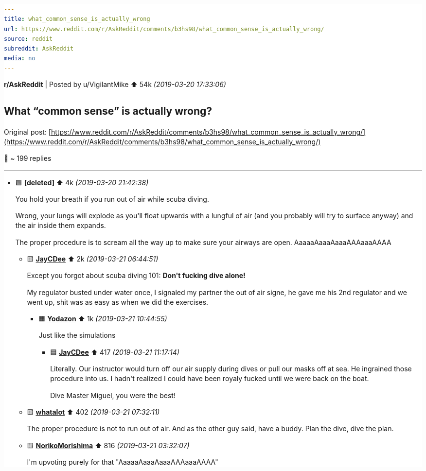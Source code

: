 ```yaml
---
title: what_common_sense_is_actually_wrong
url: https://www.reddit.com/r/AskReddit/comments/b3hs98/what_common_sense_is_actually_wrong/
source: reddit
subreddit: AskReddit
media: no
---
```

**r/AskReddit** | Posted by u/VigilantMike ⬆️ 54k _(2019-03-20 17:33:06)_

## What “common sense” is actually wrong?

Original post: [https://www.reddit.com/r/AskReddit/comments/b3hs98/what_common_sense_is_actually_wrong/](https://www.reddit.com/r/AskReddit/comments/b3hs98/what_common_sense_is_actually_wrong/)

💬 ~ 199 replies

---

* 🟩 **[deleted]** ⬆️ 4k _(2019-03-20 21:42:38)_

	You hold your breath if you run out of air while scuba diving.

	Wrong, your lungs will explode as you'll float upwards with a lungful of air (and you probably will try to surface anyway) and the air inside them expands.

	The proper procedure is to scream all the way up to make sure your airways are open. AaaaaAaaaAaaaAAAaaaAAAA

	* 🟨 **[JayCDee](https://www.reddit.com/user/JayCDee)** ⬆️ 2k _(2019-03-21 06:44:51)_

		Except you forgot about scuba diving 101: **Don't fucking dive alone!**
		
		My regulator busted under water once, I signaled my partner the out of air signe, he gave me his 2nd regulator and we went up, shit was as easy as when we did the exercises. 

		* 🟧 **[Yodazon](https://www.reddit.com/user/Yodazon)** ⬆️ 1k _(2019-03-21 10:44:55)_

			Just like the simulations

			* 🟦 **[JayCDee](https://www.reddit.com/user/JayCDee)** ⬆️ 417 _(2019-03-21 11:17:14)_

				Literally. Our instructor would turn off our air supply during dives or pull our masks off at sea. He ingrained those procedure into us. I hadn't realized I could have been royaly fucked until we were back on the boat. 
				
				Dive Master Miguel, you were the best!

	* 🟨 **[whatalot](https://www.reddit.com/user/whatalot)** ⬆️ 402 _(2019-03-21 07:32:11)_

		The proper procedure is not to run out of air.  And as the other guy said, have a buddy. Plan the dive, dive the plan. 

	* 🟨 **[NorikoMorishima](https://www.reddit.com/user/NorikoMorishima)** ⬆️ 816 _(2019-03-21 03:32:07)_

		I'm upvoting purely for that "AaaaaAaaaAaaaAAAaaaAAAA"
